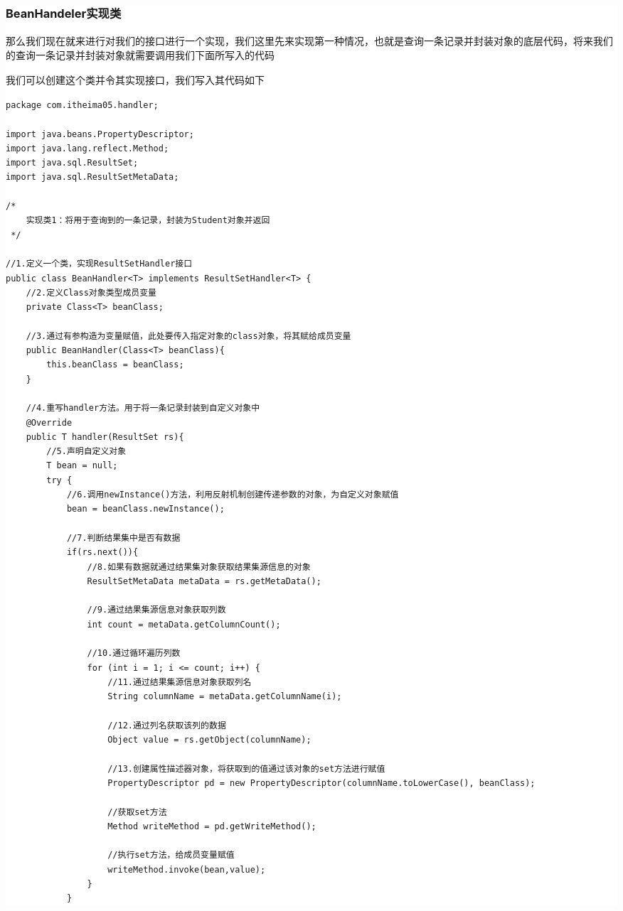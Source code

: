 ### BeanHandeler实现类

那么我们现在就来进行对我们的接口进行一个实现，我们这里先来实现第一种情况，也就是查询一条记录并封装对象的底层代码，将来我们的查询一条记录并封装对象就需要调用我们下面所写入的代码

我们可以创建这个类并令其实现接口，我们写入其代码如下

```
package com.itheima05.handler;

import java.beans.PropertyDescriptor;
import java.lang.reflect.Method;
import java.sql.ResultSet;
import java.sql.ResultSetMetaData;

/*
    实现类1：将用于查询到的一条记录，封装为Student对象并返回
 */

//1.定义一个类，实现ResultSetHandler接口
public class BeanHandler<T> implements ResultSetHandler<T> {
    //2.定义Class对象类型成员变量
    private Class<T> beanClass;

    //3.通过有参构造为变量赋值，此处要传入指定对象的class对象，将其赋给成员变量
    public BeanHandler(Class<T> beanClass){
        this.beanClass = beanClass;
    }

    //4.重写handler方法。用于将一条记录封装到自定义对象中
    @Override
    public T handler(ResultSet rs){
        //5.声明自定义对象
        T bean = null;
        try {
            //6.调用newInstance()方法，利用反射机制创建传递参数的对象，为自定义对象赋值
            bean = beanClass.newInstance();

            //7.判断结果集中是否有数据
            if(rs.next()){
                //8.如果有数据就通过结果集对象获取结果集源信息的对象
                ResultSetMetaData metaData = rs.getMetaData();

                //9.通过结果集源信息对象获取列数
                int count = metaData.getColumnCount();

                //10.通过循环遍历列数
                for (int i = 1; i <= count; i++) {
                    //11.通过结果集源信息对象获取列名
                    String columnName = metaData.getColumnName(i);

                    //12.通过列名获取该列的数据
                    Object value = rs.getObject(columnName);

                    //13.创建属性描述器对象，将获取到的值通过该对象的set方法进行赋值
                    PropertyDescriptor pd = new PropertyDescriptor(columnName.toLowerCase(), beanClass);

                    //获取set方法
                    Method writeMethod = pd.getWriteMethod();

                    //执行set方法，给成员变量赋值
                    writeMethod.invoke(bean,value);
                }
            }
```